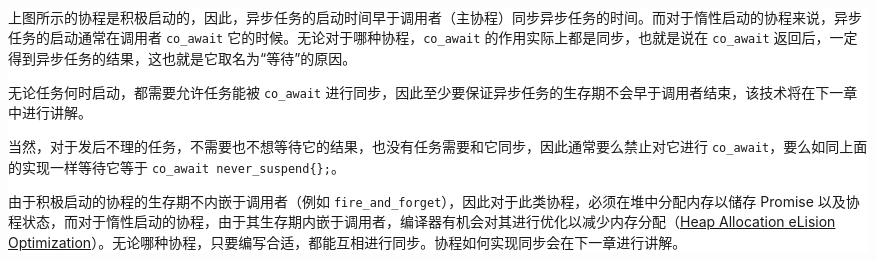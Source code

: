 上图所示的协程是积极启动的，因此，异步任务的启动时间早于调用者（主协程）同步异步任务的时间。而对于惰性启动的协程来说，异步任务的启动通常在调用者 `co_await` 它的时候。无论对于哪种协程，`co_await` 的作用实际上都是同步，也就是说在 `co_await` 返回后，一定得到异步任务的结果，这也就是它取名为“等待”的原因。

无论任务何时启动，都需要允许任务能被 `co_await` 进行同步，因此至少要保证异步任务的生存期不会早于调用者结束，该技术将在下一章中进行讲解。

当然，对于发后不理的任务，不需要也不想等待它的结果，也没有任务需要和它同步，因此通常要么禁止对它进行 `co_await`，要么如同上面的实现一样等待它等于 `co_await never_suspend{};`。

由于积极启动的协程的生存期不内嵌于调用者（例如 `fire_and_forget`），因此对于此类协程，必须在堆中分配内存以储存 Promise 以及协程状态，而对于惰性启动的协程，由于其生存期内嵌于调用者，编译器有机会对其进行优化以减少内存分配（[Heap Allocation eLision Optimization](https://www.open-std.org/jtc1/sc22/wg21/docs/papers/2018/p0981r0.html)）。无论哪种协程，只要编写合适，都能互相进行同步。协程如何实现同步会在下一章进行讲解。
